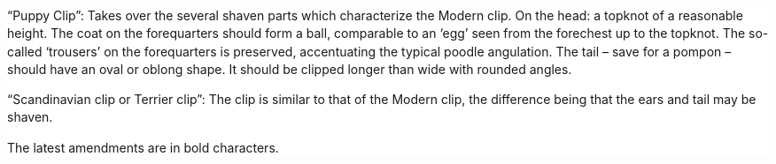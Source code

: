 “Puppy Clip”: Takes over the several shaven parts which
characterize the Modern clip. On the head: a topknot of a reasonable
height. The coat on the forequarters should form a ball, comparable
to an ‘egg’ seen from the forechest up to the topknot. The so-called
‘trousers’ on the forequarters is preserved, accentuating the typical
poodle angulation.
The tail – save for a pompon – should have an oval or oblong shape.
It should be clipped longer than wide with rounded angles.

“Scandinavian clip or Terrier clip”:
The clip is similar to that of the Modern clip, the difference being
that the ears and tail may be shaven.


The latest amendments are in bold characters.







